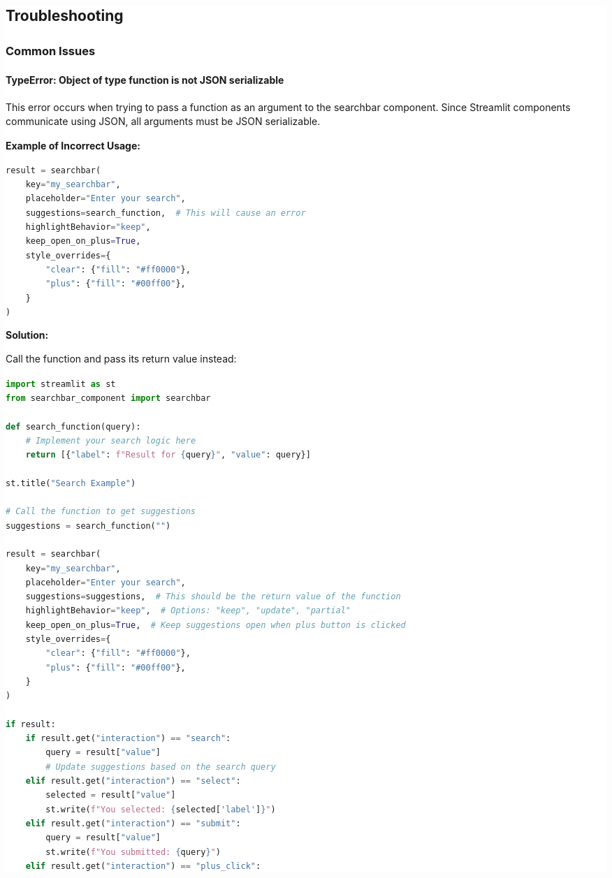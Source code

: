 ## Troubleshooting

### Common Issues

#### TypeError: Object of type function is not JSON serializable

This error occurs when trying to pass a function as an argument to the searchbar component. Since Streamlit components communicate using JSON, all arguments must be JSON serializable.

**Example of Incorrect Usage:**

```python
result = searchbar(
    key="my_searchbar",
    placeholder="Enter your search",
    suggestions=search_function,  # This will cause an error
    highlightBehavior="keep",
    keep_open_on_plus=True,
    style_overrides={
        "clear": {"fill": "#ff0000"},
        "plus": {"fill": "#00ff00"},
    }
)
```

**Solution:**

Call the function and pass its return value instead:

```python
import streamlit as st
from searchbar_component import searchbar

def search_function(query):
    # Implement your search logic here
    return [{"label": f"Result for {query}", "value": query}]

st.title("Search Example")

# Call the function to get suggestions
suggestions = search_function("")

result = searchbar(
    key="my_searchbar",
    placeholder="Enter your search",
    suggestions=suggestions,  # This should be the return value of the function
    highlightBehavior="keep",  # Options: "keep", "update", "partial"
    keep_open_on_plus=True,  # Keep suggestions open when plus button is clicked
    style_overrides={
        "clear": {"fill": "#ff0000"},
        "plus": {"fill": "#00ff00"},
    }
)

if result:
    if result.get("interaction") == "search":
        query = result["value"]
        # Update suggestions based on the search query
    elif result.get("interaction") == "select":
        selected = result["value"]
        st.write(f"You selected: {selected['label']}")
    elif result.get("interaction") == "submit":
        query = result["value"]
        st.write(f"You submitted: {query}")
    elif result.get("interaction") == "plus_click":
```